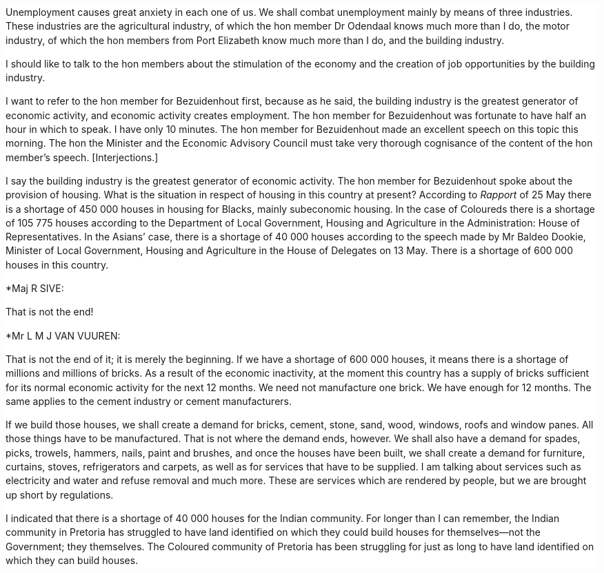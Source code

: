<p>Unemployment causes great anxiety in each one of us. We shall combat unemployment mainly by means of three industries. These industries are the agricultural industry, of which the hon member Dr Odendaal knows much more than I do, the motor industry, of which the hon members from Port Elizabeth know much more than I do, and the building industry.</p>

<p>I should like to talk to the hon members about the stimulation of the economy and the creation of job opportunities by the building industry.</p>

<p>I want to refer to the hon member for Bezuidenhout first, because as he said, the building industry is the greatest generator of economic activity, and economic activity creates employment. The hon member for Bezuidenhout was fortunate to have half an hour in which to speak. I have only 10 minutes. The hon member for Bezuidenhout <span class="col_6931-6932" refersTo="page_1065"/>made an excellent speech on this topic this morning. The hon the Minister and the Economic Advisory Council must take very thorough cognisance of the content of the hon member&#x2019;s speech. [Interjections.]</p>

<p>I say the building industry is the greatest generator of economic activity. The hon member for Bezuidenhout spoke about the provision of housing. What is the situation in respect of housing in this country at present? According to <i>Rapport</i> of 25 May there is a shortage of 450 000 houses in housing for Blacks, mainly subeconomic housing. In the case of Coloureds there is a shortage of 105 775 houses according to the Department of Local Government, Housing and Agriculture in the Administration: House of Representatives. In the Asians&#x2019; case, there is a shortage of 40 000 houses according to the speech made by Mr Baldeo Dookie, Minister of Local Government, Housing and Agriculture in the House of Delegates on 13 May. There is a shortage of 600 000 houses in this country.</p>

</speech>

<speech by="#sive">

<from>*Maj <person refersTo="hansard_za">R SIVE</person>:</from>

<p>That is not the end!</p>

</speech>

<speech by="#van_vuuren">

<from>*Mr <person refersTo="hansard_za">L M J VAN VUUREN</person>:</from>

<p>That is not the end of it; it is merely the beginning. If we have a shortage of 600 000 houses, it means there is a shortage of millions and millions of bricks. As a result of the economic inactivity, at the moment this country has a supply of bricks sufficient for its normal economic activity for the next 12 months. We need not manufacture one brick. We have enough for 12 months. The same applies to the cement industry or cement manufacturers.</p>

<p>If we build those houses, we shall create a demand for bricks, cement, stone, sand, wood, windows, roofs and window panes. All those things have to be manufactured. That is not where the demand ends, however. We shall also have a demand for spades, picks, trowels, hammers, nails, paint and brushes, and once the houses have been built, we shall create a demand for furniture, curtains, stoves, refrigerators and carpets, as well as for services that have to be supplied. I am talking about services such as electricity and water and refuse removal and much more. These are services which are rendered by people, but we are brought up short by regulations.</p>

<p>I indicated that there is a shortage of 40 000 houses for the Indian community. For longer than I can remember, the Indian community in Pretoria has struggled to have land identified on which they could build houses for themselves&#x2014;not the Government; they themselves. The Coloured community of Pretoria has been struggling for just as long to have land identified on which they can build houses.</p>
